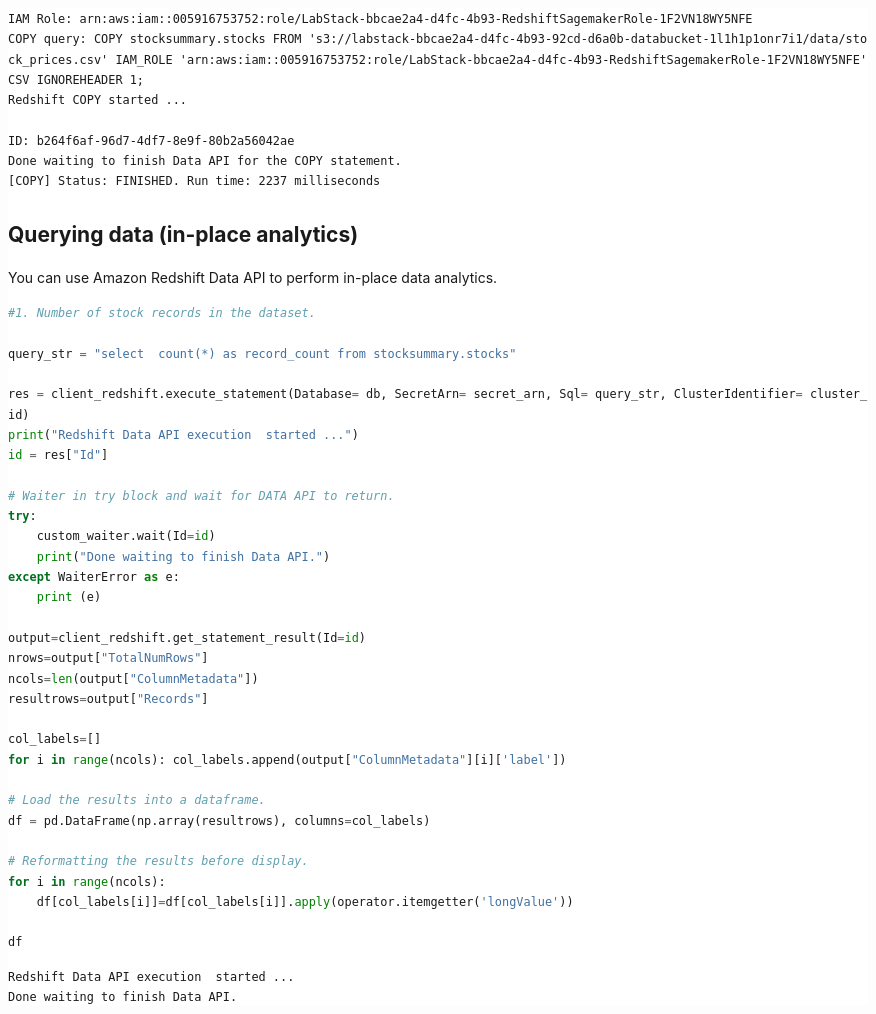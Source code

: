     IAM Role: arn:aws:iam::005916753752:role/LabStack-bbcae2a4-d4fc-4b93-RedshiftSagemakerRole-1F2VN18WY5NFE
    COPY query: COPY stocksummary.stocks FROM 's3://labstack-bbcae2a4-d4fc-4b93-92cd-d6a0b-databucket-1l1h1p1onr7i1/data/stock_prices.csv' IAM_ROLE 'arn:aws:iam::005916753752:role/LabStack-bbcae2a4-d4fc-4b93-RedshiftSagemakerRole-1F2VN18WY5NFE' CSV IGNOREHEADER 1;
    Redshift COPY started ...
    
    ID: b264f6af-96d7-4df7-8e9f-80b2a56042ae
    Done waiting to finish Data API for the COPY statement.
    [COPY] Status: FINISHED. Run time: 2237 milliseconds


## Querying data (in-place analytics)

You can use Amazon Redshift Data API to perform in-place data analytics.


```python
#1. Number of stock records in the dataset.

query_str = "select  count(*) as record_count from stocksummary.stocks"

res = client_redshift.execute_statement(Database= db, SecretArn= secret_arn, Sql= query_str, ClusterIdentifier= cluster_id)
print("Redshift Data API execution  started ...")
id = res["Id"]

# Waiter in try block and wait for DATA API to return.
try:
    custom_waiter.wait(Id=id)
    print("Done waiting to finish Data API.")
except WaiterError as e:
    print (e)
    
output=client_redshift.get_statement_result(Id=id)
nrows=output["TotalNumRows"]
ncols=len(output["ColumnMetadata"])
resultrows=output["Records"]

col_labels=[]
for i in range(ncols): col_labels.append(output["ColumnMetadata"][i]['label'])
                                              
# Load the results into a dataframe.
df = pd.DataFrame(np.array(resultrows), columns=col_labels)

# Reformatting the results before display.
for i in range(ncols): 
    df[col_labels[i]]=df[col_labels[i]].apply(operator.itemgetter('longValue'))

df
```

    Redshift Data API execution  started ...
    Done waiting to finish Data API.
